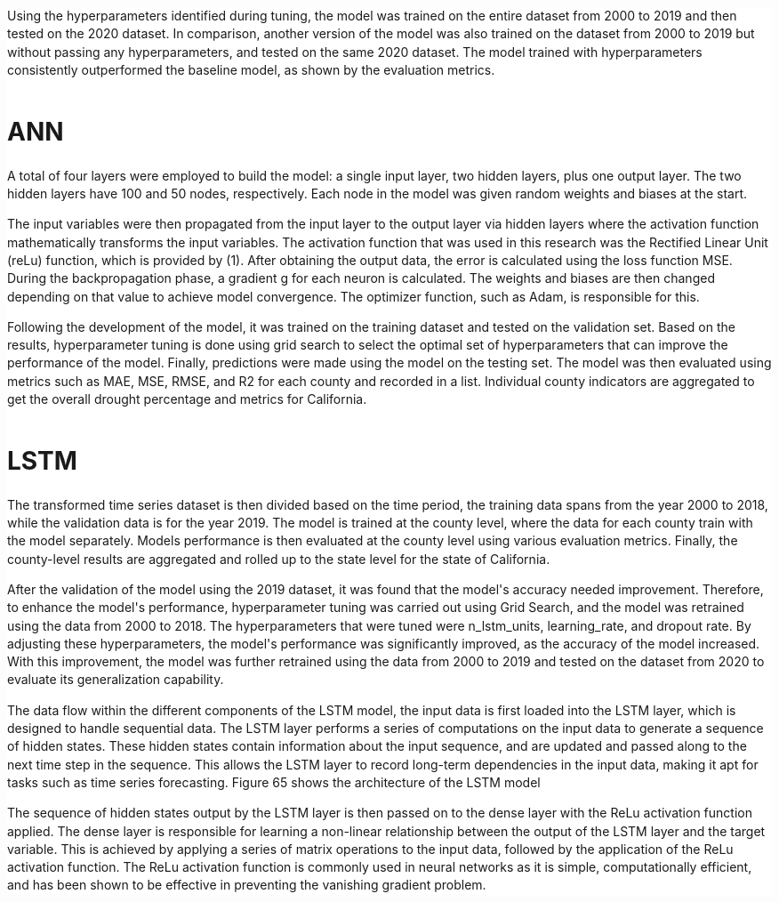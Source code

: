 Using the hyperparameters identified during tuning, the model was trained on the entire dataset from 2000 to 2019 and then tested on the 2020 dataset. In comparison, another version of the model was also trained on the dataset from 2000 to 2019 but without passing any hyperparameters, and tested on the same 2020 dataset. The model trained with hyperparameters consistently outperformed the baseline model, as shown by the evaluation metrics.

# ANN

A total of four layers were employed to build the model: a single input layer, two hidden layers, plus one output layer. The two hidden layers have 100 and 50 nodes, respectively. Each node in the model was given random weights and biases at the start.

The input variables were then propagated from the input layer to the output layer via hidden layers where the activation function mathematically transforms the input variables. The activation function that was used in this research was the Rectified Linear Unit (reLu) function, which is provided by (1). After obtaining the output data, the error is calculated using the loss function MSE. During the backpropagation phase, a gradient g for each neuron is calculated. The weights and biases are then changed depending on that value to achieve model convergence. The optimizer function, such as Adam, is responsible for this.

Following the development of the model, it was trained on the training dataset and tested
on the validation set. Based on the results, hyperparameter tuning is done using grid search to select the optimal set of hyperparameters that can improve the performance of the model. Finally, predictions were made using the model on the testing set. The model was then evaluated using metrics such as MAE, MSE, RMSE, and R2 for each county and recorded in a list. Individual county indicators are aggregated to get the overall drought percentage and metrics for California.

# LSTM

The transformed time series dataset is then divided based on the time period, the training data spans from the year 2000 to 2018, while the validation data is for the year 2019. The model is trained at the county level, where the data for each county train with the model separately. Models performance is then evaluated at the county level using various evaluation metrics. Finally, the county-level results are aggregated and rolled up to the state level for the state of California.

After the validation of the model using the 2019 dataset, it was found that the model's accuracy needed improvement. Therefore, to enhance the model's performance, hyperparameter tuning was carried out using Grid Search, and the model was retrained using the data from 2000 to 2018. The hyperparameters that were tuned were n_lstm_units, learning_rate, and dropout rate. By adjusting these hyperparameters, the model's performance was significantly improved, as the accuracy of the model increased. With this improvement, the model was further retrained using the data from 2000 to 2019 and tested on the dataset from 2020 to evaluate its generalization capability.

The data flow within the different components of the LSTM model, the input data is first loaded into the LSTM layer, which is designed to handle sequential data. The LSTM layer performs a series of computations on the input data to generate a sequence of hidden states. These hidden states contain information about the input sequence, and are updated and passed along to the next time step in the sequence. This allows the LSTM layer to record long-term dependencies in the input data, making it apt for tasks such as time series forecasting. Figure 65 shows the architecture of the LSTM model

The sequence of hidden states output by the LSTM layer is then passed on to the dense layer with the ReLu activation function applied. The dense layer is responsible for learning a non-linear relationship between the output of the LSTM layer and the target variable. This is achieved by applying a series of matrix operations to the input data, followed by the application of the ReLu activation function. The ReLu activation function is commonly used in neural networks as it is simple, computationally efficient, and has been shown to be effective in preventing the vanishing gradient problem.
